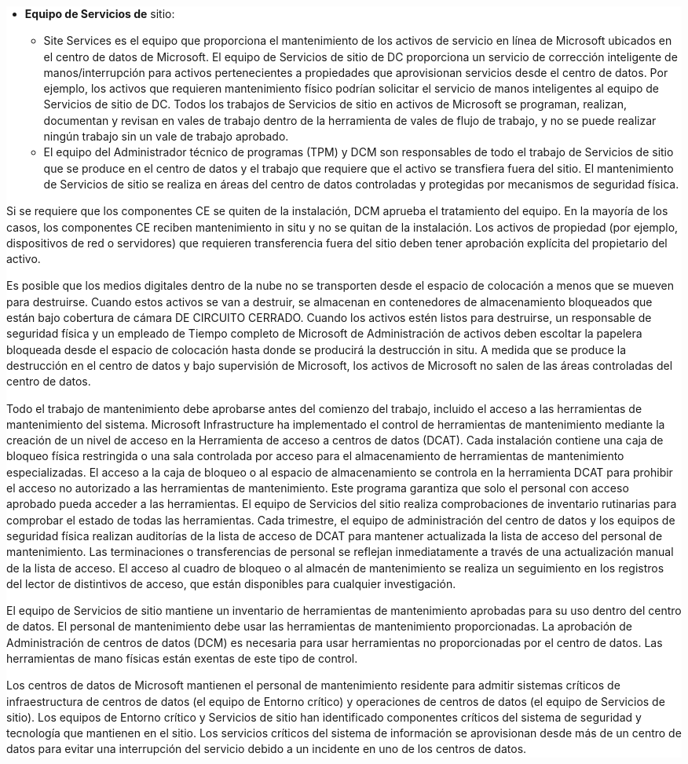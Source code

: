 - **Equipo de Servicios de** sitio:

    - Site Services es el equipo que proporciona el mantenimiento de los activos de servicio en línea de Microsoft ubicados en el centro de datos de Microsoft. El equipo de Servicios de sitio de DC proporciona un servicio de corrección inteligente de manos/interrupción para activos pertenecientes a propiedades que aprovisionan servicios desde el centro de datos. Por ejemplo, los activos que requieren mantenimiento físico podrían solicitar el servicio de manos inteligentes al equipo de Servicios de sitio de DC. Todos los trabajos de Servicios de sitio en activos de Microsoft se programan, realizan, documentan y revisan en vales de trabajo dentro de la herramienta de vales de flujo de trabajo, y no se puede realizar ningún trabajo sin un vale de trabajo aprobado.
    - El equipo del Administrador técnico de programas (TPM) y DCM son responsables de todo el trabajo de Servicios de sitio que se produce en el centro de datos y el trabajo que requiere que el activo se transfiera fuera del sitio. El mantenimiento de Servicios de sitio se realiza en áreas del centro de datos controladas y protegidas por mecanismos de seguridad física.

Si se requiere que los componentes CE se quiten de la instalación, DCM aprueba el tratamiento del equipo. En la mayoría de los casos, los componentes CE reciben mantenimiento in situ y no se quitan de la instalación. Los activos de propiedad (por ejemplo, dispositivos de red o servidores) que requieren transferencia fuera del sitio deben tener aprobación explícita del propietario del activo.

Es posible que los medios digitales dentro de la nube no se transporten desde el espacio de colocación a menos que se mueven para destruirse. Cuando estos activos se van a destruir, se almacenan en contenedores de almacenamiento bloqueados que están bajo cobertura de cámara DE CIRCUITO CERRADO. Cuando los activos estén listos para destruirse, un responsable de seguridad física y un empleado de Tiempo completo de Microsoft de Administración de activos deben escoltar la papelera bloqueada desde el espacio de colocación hasta donde se producirá la destrucción in situ. A medida que se produce la destrucción en el centro de datos y bajo supervisión de Microsoft, los activos de Microsoft no salen de las áreas controladas del centro de datos.

Todo el trabajo de mantenimiento debe aprobarse antes del comienzo del trabajo, incluido el acceso a las herramientas de mantenimiento del sistema. Microsoft Infrastructure ha implementado el control de herramientas de mantenimiento mediante la creación de un nivel de acceso en la Herramienta de acceso a centros de datos (DCAT). Cada instalación contiene una caja de bloqueo física restringida o una sala controlada por acceso para el almacenamiento de herramientas de mantenimiento especializadas. El acceso a la caja de bloqueo o al espacio de almacenamiento se controla en la herramienta DCAT para prohibir el acceso no autorizado a las herramientas de mantenimiento. Este programa garantiza que solo el personal con acceso aprobado pueda acceder a las herramientas. El equipo de Servicios del sitio realiza comprobaciones de inventario rutinarias para comprobar el estado de todas las herramientas. Cada trimestre, el equipo de administración del centro de datos y los equipos de seguridad física realizan auditorías de la lista de acceso de DCAT para mantener actualizada la lista de acceso del personal de mantenimiento. Las terminaciones o transferencias de personal se reflejan inmediatamente a través de una actualización manual de la lista de acceso. El acceso al cuadro de bloqueo o al almacén de mantenimiento se realiza un seguimiento en los registros del lector de distintivos de acceso, que están disponibles para cualquier investigación.

El equipo de Servicios de sitio mantiene un inventario de herramientas de mantenimiento aprobadas para su uso dentro del centro de datos. El personal de mantenimiento debe usar las herramientas de mantenimiento proporcionadas. La aprobación de Administración de centros de datos (DCM) es necesaria para usar herramientas no proporcionadas por el centro de datos. Las herramientas de mano físicas están exentas de este tipo de control.

Los centros de datos de Microsoft mantienen el personal de mantenimiento residente para admitir sistemas críticos de infraestructura de centros de datos (el equipo de Entorno crítico) y operaciones de centros de datos (el equipo de Servicios de sitio). Los equipos de Entorno crítico y Servicios de sitio han identificado componentes críticos del sistema de seguridad y tecnología que mantienen en el sitio. Los servicios críticos del sistema de información se aprovisionan desde más de un centro de datos para evitar una interrupción del servicio debido a un incidente en uno de los centros de datos.
